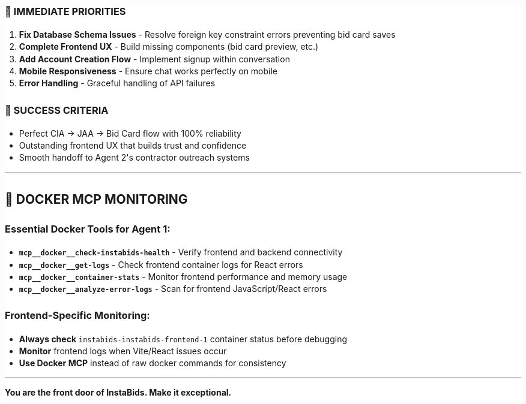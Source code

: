 ### **🔄 IMMEDIATE PRIORITIES**
1. **Fix Database Schema Issues** - Resolve foreign key constraint errors preventing bid card saves
2. **Complete Frontend UX** - Build missing components (bid card preview, etc.)
3. **Add Account Creation Flow** - Implement signup within conversation
4. **Mobile Responsiveness** - Ensure chat works perfectly on mobile
5. **Error Handling** - Graceful handling of API failures

### **🎯 SUCCESS CRITERIA**
- Perfect CIA → JAA → Bid Card flow with 100% reliability
- Outstanding frontend UX that builds trust and confidence  
- Smooth handoff to Agent 2's contractor outreach systems

---

## 🐳 **DOCKER MCP MONITORING**

### **Essential Docker Tools for Agent 1:**
- **`mcp__docker__check-instabids-health`** - Verify frontend and backend connectivity
- **`mcp__docker__get-logs`** - Check frontend container logs for React errors
- **`mcp__docker__container-stats`** - Monitor frontend performance and memory usage
- **`mcp__docker__analyze-error-logs`** - Scan for frontend JavaScript/React errors

### **Frontend-Specific Monitoring:**
- **Always check** `instabids-instabids-frontend-1` container status before debugging
- **Monitor** frontend logs when Vite/React issues occur
- **Use Docker MCP** instead of raw docker commands for consistency

---

**You are the front door of InstaBids. Make it exceptional.**